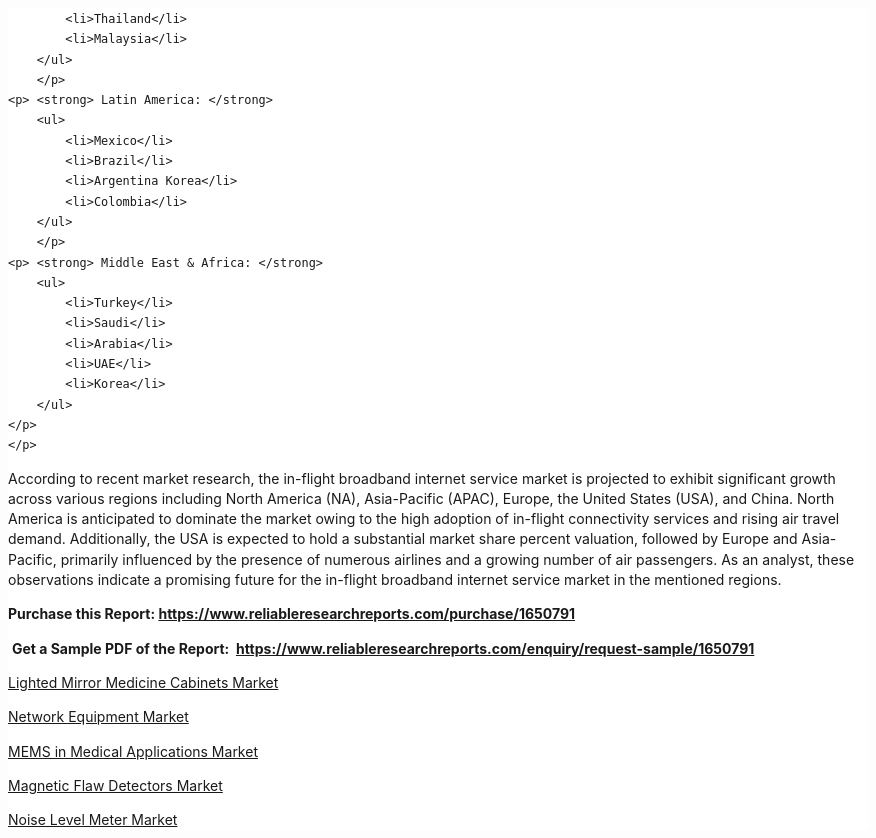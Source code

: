             <li>Thailand</li>
            <li>Malaysia</li>
        </ul>
        </p> 
    <p> <strong> Latin America: </strong>
        <ul>
            <li>Mexico</li>
            <li>Brazil</li>
            <li>Argentina Korea</li>
            <li>Colombia</li>
        </ul>
        </p> 
    <p> <strong> Middle East & Africa: </strong>
        <ul>
            <li>Turkey</li>
            <li>Saudi</li>
            <li>Arabia</li>
            <li>UAE</li>
            <li>Korea</li>
        </ul>
    </p>
    </p>
<p><p>According to recent market research, the in-flight broadband internet service market is projected to exhibit significant growth across various regions including North America (NA), Asia-Pacific (APAC), Europe, the United States (USA), and China. North America is anticipated to dominate the market owing to the high adoption of in-flight connectivity services and rising air travel demand. Additionally, the USA is expected to hold a substantial market share percent valuation, followed by Europe and Asia-Pacific, primarily influenced by the presence of numerous airlines and a growing number of air passengers. As an analyst, these observations indicate a promising future for the in-flight broadband internet service market in the mentioned regions.</p></p>
<p><strong>Purchase this Report: <a href="https://www.reliableresearchreports.com/purchase/1650791">https://www.reliableresearchreports.com/purchase/1650791</a></strong></p>
<p>&nbsp;<strong>Get a Sample PDF of the Report:&nbsp;&nbsp;<a href="https://www.reliableresearchreports.com/enquiry/request-sample/1650791">https://www.reliableresearchreports.com/enquiry/request-sample/1650791</a></strong></p>
<p><strong></strong></p>
<p><p><a href="https://www.linkedin.com/pulse/lighted-mirror-medicine-cabinets-market-size-share-global/">Lighted Mirror Medicine Cabinets Market</a></p><p><a href="https://medium.com/@cameronhuel/network-equipment-market-size-growth-forecast-2023-2030-a21eddca5d16">Network Equipment Market</a></p><p><a href="https://www.linkedin.com/pulse/mems-medical-applications-market-size-2023-2030-global-industrial/">MEMS in Medical Applications Market</a></p><p><a href="https://www.linkedin.com/pulse/magnetic-flaw-detectors-market-size-2023-2030-global/">Magnetic Flaw Detectors Market</a></p><p><a href="https://medium.com/@isaiasmarks/noise-level-meter-market-size-growth-forecast-2023-2030-f99aea2a4b66">Noise Level Meter Market</a></p></p>